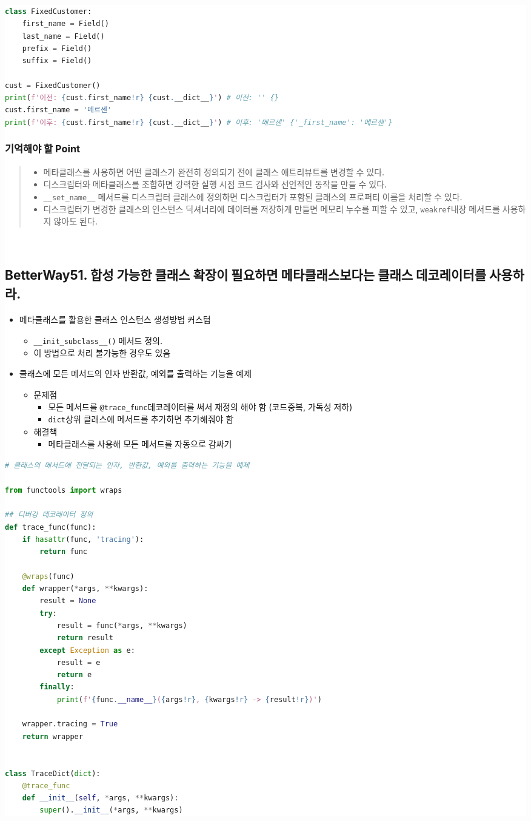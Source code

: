 ```python
class FixedCustomer:
    first_name = Field()
    last_name = Field()
    prefix = Field()
    suffix = Field()

cust = FixedCustomer()
print(f'이전: {cust.first_name!r} {cust.__dict__}') # 이전: '' {}
cust.first_name = '메르센'
print(f'이후: {cust.first_name!r} {cust.__dict__}') # 이후: '메르센' {'_first_name': '메르센'}
```

### 기억해야 할 Point
> - 메타클래스를 사용하면 어떤 클래스가 완전히 정의되기 전에 클래스 애트리뷰트를 변경할 수 있다.<br>
> - 디스크립터와 메타클래스를 조합하면 강력한 실행 시점 코드 검사와 선언적인 동작을 만들 수 있다.<br>
> - `__set_name__` 메서드를 디스크립터 클래스에 정의하면 디스크립터가 포함된 클래스의 프로퍼티 이름을 처리할 수 있다.<br>
> - 디스크립터가 변경한 클래스의 인스턴스 딕셔너리에 데이터를 저장하게 만들면 메모리 누수를 피할 수 있고, `weakref`내장 메서드를 사용하지 않아도 된다.<br>

<br>


## BetterWay51. 합성 가능한 클래스 확장이 필요하면 메타클래스보다는 클래스 데코레이터를 사용하라.

- 메타클래스를 활용한 클래스 인스턴스 생성방법 커스텀
    - `__init_subclass__()` 메서드 정의.
    - 이 방법으로 처리 불가능한 경우도 있음

- 클래스에 모든 메서드의 인자 반환값, 예외를 출력하는 기능을 예제
    - 문제점
        - 모든 메서드를 `@trace_func`데코레이터를 써서 재정의 해야 함 (코드중복, 가독성 저하)
        - `dict`상위 클래스에 메서드를 추가하면 추가해줘야 함
    - 해결책
        - 메타클래스를 사용해 모든 메서드를 자동으로 감싸기
```python
# 클래스의 메서드에 전달되는 인자, 반환값, 예외를 출력하는 기능을 예제

from functools import wraps

## 디버깅 데코레이터 정의
def trace_func(func):
    if hasattr(func, 'tracing'):
        return func
    
    @wraps(func)
    def wrapper(*args, **kwargs):
        result = None
        try:
            result = func(*args, **kwargs)
            return result
        except Exception as e:
            result = e
            return e
        finally:
            print(f'{func.__name__}({args!r}, {kwargs!r} -> {result!r})')

    wrapper.tracing = True
    return wrapper


class TraceDict(dict):
    @trace_func
    def __init__(self, *args, **kwargs):
        super().__init__(*args, **kwargs)
```
